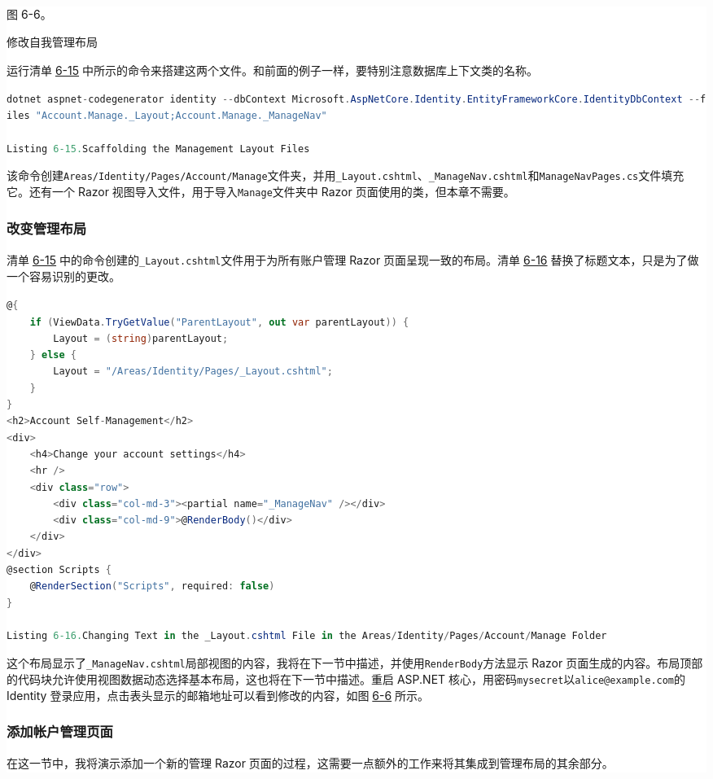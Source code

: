 图 6-6。

修改自我管理布局

运行清单 [6-15](#PC19) 中所示的命令来搭建这两个文件。和前面的例子一样，要特别注意数据库上下文类的名称。

```cs
dotnet aspnet-codegenerator identity --dbContext Microsoft.AspNetCore.Identity.EntityFrameworkCore.IdentityDbContext --files "Account.Manage._Layout;Account.Manage._ManageNav"

Listing 6-15.Scaffolding the Management Layout Files

```

该命令创建`Areas/Identity/Pages/Account/Manage`文件夹，并用`_Layout.cshtml`、`_ManageNav.cshtml`和`ManageNavPages.cs`文件填充它。还有一个 Razor 视图导入文件，用于导入`Manage`文件夹中 Razor 页面使用的类，但本章不需要。

### 改变管理布局

清单 [6-15](#PC19) 中的命令创建的`_Layout.cshtml`文件用于为所有账户管理 Razor 页面呈现一致的布局。清单 [6-16](#PC20) 替换了标题文本，只是为了做一个容易识别的更改。

```cs
@{
    if (ViewData.TryGetValue("ParentLayout", out var parentLayout)) {
        Layout = (string)parentLayout;
    } else {
        Layout = "/Areas/Identity/Pages/_Layout.cshtml";
    }
}
<h2>Account Self-Management</h2>
<div>
    <h4>Change your account settings</h4>
    <hr />
    <div class="row">
        <div class="col-md-3"><partial name="_ManageNav" /></div>
        <div class="col-md-9">@RenderBody()</div>
    </div>
</div>
@section Scripts {
    @RenderSection("Scripts", required: false)
}

Listing 6-16.Changing Text in the _Layout.cshtml File in the Areas/Identity/Pages/Account/Manage Folder

```

这个布局显示了`_ManageNav.cshtml`局部视图的内容，我将在下一节中描述，并使用`RenderBody`方法显示 Razor 页面生成的内容。布局顶部的代码块允许使用视图数据动态选择基本布局，这也将在下一节中描述。重启 ASP.NET 核心，用密码`mysecret`以`alice@example.com`的 Identity 登录应用，点击表头显示的邮箱地址可以看到修改的内容，如图 [6-6](#Fig6) 所示。

### 添加帐户管理页面

在这一节中，我将演示添加一个新的管理 Razor 页面的过程，这需要一点额外的工作来将其集成到管理布局的其余部分。
